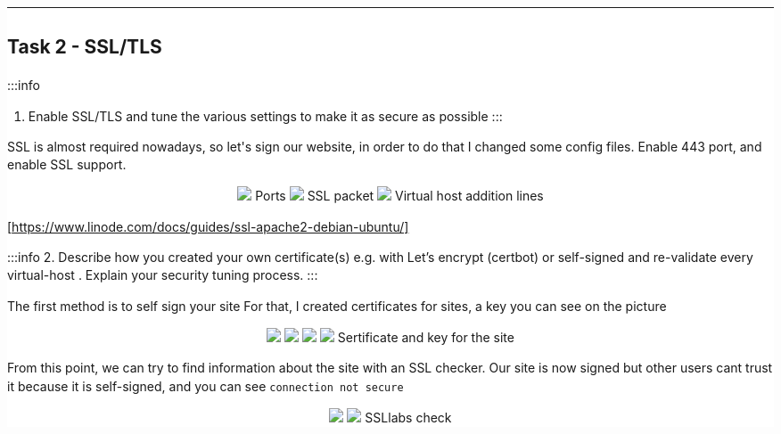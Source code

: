 

---
## Task 2 - SSL/TLS
:::info
1. Enable SSL/TLS and tune the various settings to make it as secure as possible
:::

SSL is almost required nowadays, so let's sign our website, in order to do that I changed some config files. Enable 443 port, and enable SSL support.

<center>

![](https://i.imgur.com/AsFKIwH.png)
Ports
![](https://i.imgur.com/E5MBaDQ.png)
SSL packet
![](https://i.imgur.com/oHXgFAg.png)
Virtual host addition lines
</center>

[https://www.linode.com/docs/guides/ssl-apache2-debian-ubuntu/]

:::info
2. Describe how you created your own certificate(s) e.g. with Let’s encrypt (certbot) or self-signed and re-validate every virtual-host . Explain your security tuning process.
:::

The first method is to self sign your site
For that, I created certificates for sites, a key you can see on the picture

<center>

![](https://i.imgur.com/tJWvrte.png)
![](https://i.imgur.com/IlKw6s2.png)
![](https://i.imgur.com/Cc5mHpl.png)
![](https://i.imgur.com/fHOcyxZ.png)
Sertificate and key for the site
</center>

From this point, we can try to find information about the site with an SSL checker.
Our site is now signed but other users cant trust it because it is self-signed, and you can see `connection not secure` 


<center>

![](https://i.imgur.com/irCLffH.png)
![](https://i.imgur.com/HdqBMYW.png)
SSLlabs check
</center>
